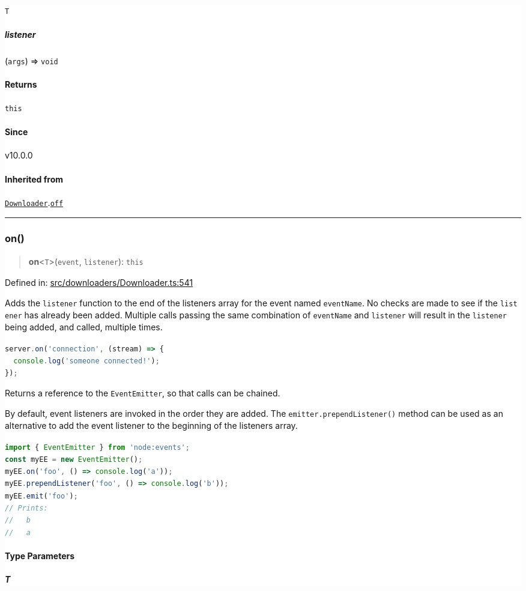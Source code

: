 `T`

##### listener

(`args`) => `void`

#### Returns

`this`

#### Since

v10.0.0

#### Inherited from

[`Downloader`](Downloader.md).[`off`](Downloader.md#off)

***

### on()

> **on**\<`T`\>(`event`, `listener`): `this`

Defined in: [src/downloaders/Downloader.ts:541](https://github.com/patrickkfkan/patreon-dl/blob/13dcc2ff5398507f6088673ed657c12686142841/src/downloaders/Downloader.ts#L541)

Adds the `listener` function to the end of the listeners array for the event
named `eventName`. No checks are made to see if the `listener` has already
been added. Multiple calls passing the same combination of `eventName` and
`listener` will result in the `listener` being added, and called, multiple times.

```js
server.on('connection', (stream) => {
  console.log('someone connected!');
});
```

Returns a reference to the `EventEmitter`, so that calls can be chained.

By default, event listeners are invoked in the order they are added. The `emitter.prependListener()` method can be used as an alternative to add the
event listener to the beginning of the listeners array.

```js
import { EventEmitter } from 'node:events';
const myEE = new EventEmitter();
myEE.on('foo', () => console.log('a'));
myEE.prependListener('foo', () => console.log('b'));
myEE.emit('foo');
// Prints:
//   b
//   a
```

#### Type Parameters

##### T
